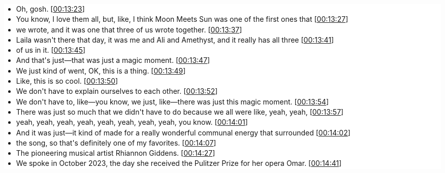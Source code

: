 *  Oh, gosh. [[00:13:23](https://www.youtube.com/watch?v=cJyh2SUz3jg&t=803.9399999999999s)]
*  You know, I love them all, but, like, I think Moon Meets Sun was one of the first ones that [[00:13:27](https://www.youtube.com/watch?v=cJyh2SUz3jg&t=807.9s)]
*  we wrote, and it was one that three of us wrote together. [[00:13:37](https://www.youtube.com/watch?v=cJyh2SUz3jg&t=817.46s)]
*  Laila wasn't there that day, it was me and Ali and Amethyst, and it really has all three [[00:13:41](https://www.youtube.com/watch?v=cJyh2SUz3jg&t=821.38s)]
*  of us in it. [[00:13:45](https://www.youtube.com/watch?v=cJyh2SUz3jg&t=825.26s)]
*  And that's just—that was just a magic moment. [[00:13:47](https://www.youtube.com/watch?v=cJyh2SUz3jg&t=827.1800000000001s)]
*  We just kind of went, OK, this is a thing. [[00:13:49](https://www.youtube.com/watch?v=cJyh2SUz3jg&t=829.22s)]
*  Like, this is so cool. [[00:13:50](https://www.youtube.com/watch?v=cJyh2SUz3jg&t=830.82s)]
*  We don't have to explain ourselves to each other. [[00:13:52](https://www.youtube.com/watch?v=cJyh2SUz3jg&t=832.5s)]
*  We don't have to, like—you know, we just, like—there was just this magic moment. [[00:13:54](https://www.youtube.com/watch?v=cJyh2SUz3jg&t=834.9s)]
*  There was just so much that we didn't have to do because we all were like, yeah, yeah, [[00:13:57](https://www.youtube.com/watch?v=cJyh2SUz3jg&t=837.78s)]
*  yeah, yeah, yeah, yeah, yeah, yeah, yeah, yeah, you know. [[00:14:01](https://www.youtube.com/watch?v=cJyh2SUz3jg&t=841.14s)]
*  And it was just—it kind of made for a really wonderful communal energy that surrounded [[00:14:02](https://www.youtube.com/watch?v=cJyh2SUz3jg&t=842.78s)]
*  the song, so that's definitely one of my favorites. [[00:14:07](https://www.youtube.com/watch?v=cJyh2SUz3jg&t=847.1s)]
*  The pioneering musical artist Rhiannon Giddens. [[00:14:27](https://www.youtube.com/watch?v=cJyh2SUz3jg&t=867.74s)]
*  We spoke in October 2023, the day she received the Pulitzer Prize for her opera Omar. [[00:14:41](https://www.youtube.com/watch?v=cJyh2SUz3jg&t=881.66s)]
